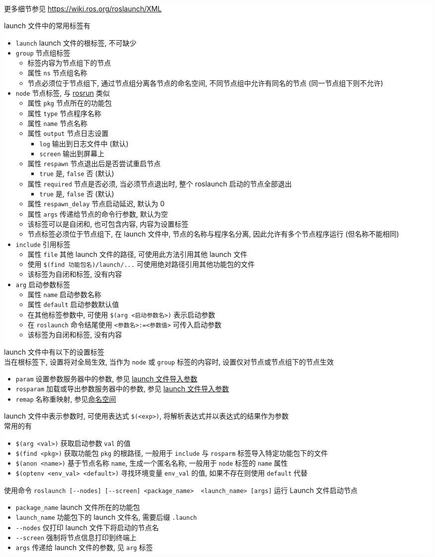 更多细节参见 <https://wiki.ros.org/roslaunch/XML>

launch 文件中的常用标签有
* `launch` launch 文件的根标签, 不可缺少
* `group` 节点组标签
    * 标签内容为节点组下的节点
    * 属性 `ns` 节点组名称
    * 节点必须位于节点组下, 通过节点组分离各节点的命名空间, 不同节点组中允许有同名的节点 (同一节点组下则不允许)
* `node` 节点标签, 与 [rosrun](#运行节点) 类似
    * 属性 `pkg` 节点所在的功能包
    * 属性 `type` 节点程序名称
    * 属性 `name` 节点名称
    * 属性 `output` 节点日志设置
        * `log` 输出到日志文件中 (默认)
        * `screen` 输出到屏幕上
    * 属性 `respawn` 节点退出后是否尝试重启节点
        * `true` 是, `false` 否 (默认)
    * 属性 `required` 节点是否必须, 当必须节点退出时, 整个 roslaunch 启动的节点全部退出
        * `true` 是, `false` 否 (默认)
    * 属性 `respawn_delay` 节点启动延迟, 默认为 0  
    * 属性 `args` 传递给节点的命令行参数, 默认为空
    * 该标签可以是自闭和, 也可包含内容, 内容为设置标签
    * 节点标签必须位于节点组下, 在 launch 文件中, 节点的名称与程序名分离, 因此允许有多个节点程序运行 (但名称不能相同)
* `include` 引用标签  
    * 属性 `file` 其他 launch 文件的路径, 可使用此方法引用其他 launch 文件
    * 使用 `$(find 功能包名)/launch/...` 可使用绝对路径引用其他功能包的文件
    * 该标签为自闭和标签, 没有内容
* `arg` 启动参数标签  
    * 属性 `name` 启动参数名称
    * 属性 `default` 启动参数默认值
    * 在其他标签参数中, 可使用 `$(arg <启动参数名>)` 表示启动参数
    * 在 `roslaunch` 命令结尾使用 `<参数名>:=<参数值>` 可传入启动参数
    * 该标签为自闭和标签, 没有内容

launch 文件中有以下的设置标签  
当在根标签下, 设置将对全局生效, 当作为 `node` 或 `group` 标签的内容时, 设置仅对节点或节点组下的节点生效
* `param` 设置参数服务器中的参数, 参见 [launch 文件导入参数](#launch-文件导入参数)
* `rosparam` 加载或导出参数服务器中的参数, 参见 [launch 文件导入参数](#launch-文件导入参数)
* `remap` 名称重映射, 参见[命名空间](#命名空间)

launch 文件中表示参数时, 可使用表达式 `$(<exp>)`, 将解析表达式并以表达式的结果作为参数  
常用的有
* `$(arg <val>)` 获取启动参数 `val` 的值
* `$(find <pkg>)` 获取功能包 `pkg` 的根路径, 一般用于 `include` 与 `rosparm` 标签导入特定功能包下的文件
* `$(anon <name>)` 基于节点名称 `name`, 生成一个匿名名称, 一般用于 `node` 标签的 `name` 属性
* `$(optenv <env_val> <default>)` 寻找环境变量 `env_val` 的值, 如果不存在则使用 `default` 代替

使用命令 `roslaunch [--nodes] [--screen] <package_name>  <launch_name> [args]` 运行 Launch 文件启动节点
* `package_name` launch 文件所在的功能包
* `launch_name` 功能包下的 launch 文件名, 需要后缀 `.launch`
* `--nodes` 仅打印 launch 文件下将启动的节点名
* `--screen` 强制将节点信息打印到终端上
* `args` 传递给 launch 文件的参数, 见 `arg` 标签
